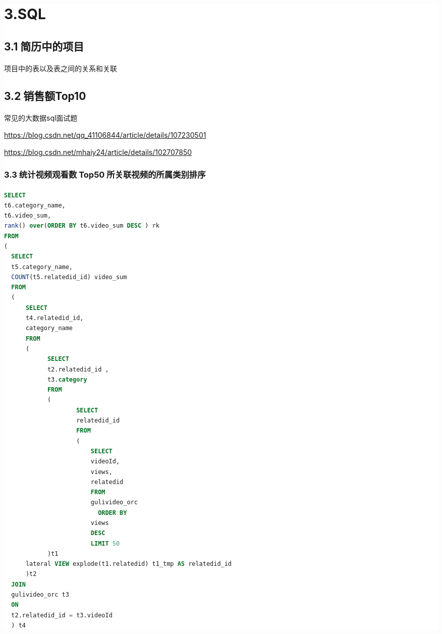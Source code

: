 

# 3.SQL

## 3.1 简历中的项目

项目中的表以及表之间的关系和关联

## 3.2 销售额Top10



常见的大数据sql面试题

https://blog.csdn.net/qq_41106844/article/details/107230501

https://blog.csdn.net/mhaiy24/article/details/102707850



### 3.3 **统计视频观看数** **Top50** **所关联视频的所属类别排序**

```sql
SELECT
t6.category_name,
t6.video_sum,
rank() over(ORDER BY t6.video_sum DESC ) rk
FROM
(
  SELECT
  t5.category_name,
  COUNT(t5.relatedid_id) video_sum
  FROM
  (
      SELECT
      t4.relatedid_id,
      category_name
      FROM
      (
            SELECT 
            t2.relatedid_id ,
            t3.category 
            FROM 
            (
                    SELECT 
                    relatedid_id
                    FROM 
                    (
                        SELECT 
                        videoId, 
                        views,
                        relatedid 
                        FROM 
                        gulivideo_orc
                          ORDER BY
                        views 
                        DESC 
                        LIMIT 50
            )t1
      lateral VIEW explode(t1.relatedid) t1_tmp AS relatedid_id
      )t2 
  JOIN 
  gulivideo_orc t3 
  ON 
  t2.relatedid_id = t3.videoId 
  ) t4 
```